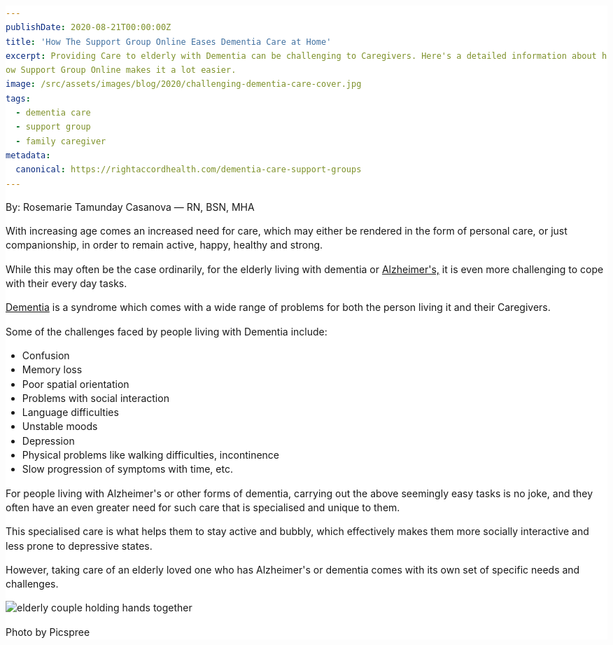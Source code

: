 ```yaml
---
publishDate: 2020-08-21T00:00:00Z
title: 'How The Support Group Online Eases Dementia Care at Home'
excerpt: Providing Care to elderly with Dementia can be challenging to Caregivers. Here's a detailed information about how Support Group Online makes it a lot easier.
image: /src/assets/images/blog/2020/challenging-dementia-care-cover.jpg
tags:
  - dementia care
  - support group
  - family caregiver
metadata:
  canonical: https://rightaccordhealth.com/dementia-care-support-groups
---
```




By: Rosemarie Tamunday Casanova — RN, BSN, MHA



With increasing age comes an increased need for care, which may either be rendered in the form of personal care, or just companionship, in order to remain active, happy, healthy and strong.

While this may often be the case ordinarily, for the elderly living with dementia or [Alzheimer's,](https://rightaccordhealth.com/blog/2020/january/dementia-and-alzheimers-disease.html) it is even more challenging to cope with their every day tasks.

[Dementia](https://rightaccordhealth.com/blog/2019/march/what-is-dementia.html) is a syndrome which comes with a wide range of problems for both the person living it and their Caregivers.

Some of the challenges faced by people living with Dementia include:

*   Confusion
*   Memory loss
*   Poor spatial orientation
*   Problems with social interaction
*   Language difficulties
*   Unstable moods
*   Depression
*   Physical problems like walking difficulties, incontinence
*   Slow progression of symptoms with time, etc.

For people living with Alzheimer's or other forms of dementia, carrying out the above seemingly easy tasks is no joke, and they often have an even greater need for such care that is specialised and unique to them.

This specialised care is what helps them to stay active and bubbly, which effectively makes them more socially interactive and less prone to depressive states.

However, taking care of an elderly loved one who has Alzheimer's or dementia comes with its own set of specific needs and challenges.

![elderly couple holding hands together](/src/assets/images/blog/2020/couple-holding-hands.jpg)

Photo by Picspree
